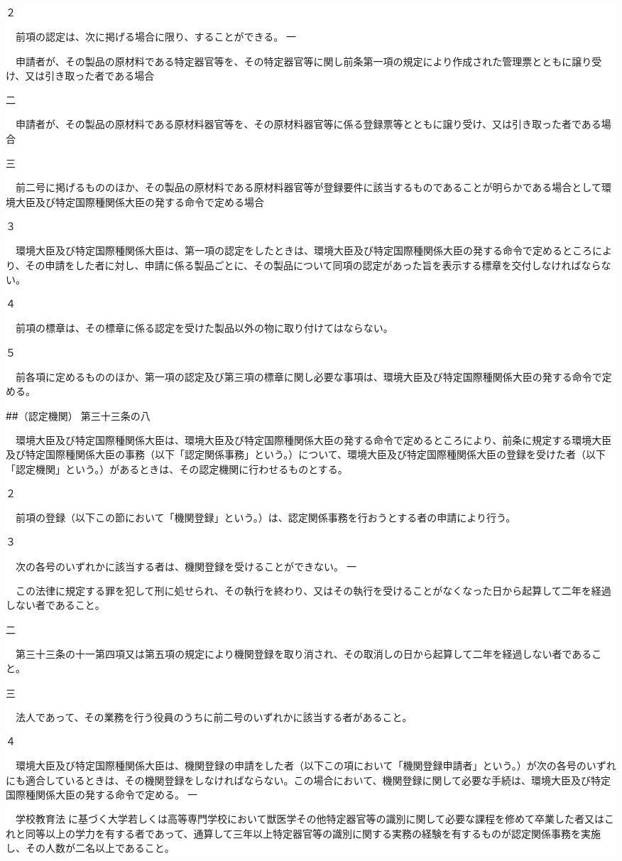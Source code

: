 ２

　前項の認定は、次に掲げる場合に限り、することができる。
一

　申請者が、その製品の原材料である特定器官等を、その特定器官等に関し前条第一項の規定により作成された管理票とともに譲り受け、又は引き取った者である場合

二

　申請者が、その製品の原材料である原材料器官等を、その原材料器官等に係る登録票等とともに譲り受け、又は引き取った者である場合

三

　前二号に掲げるもののほか、その製品の原材料である原材料器官等が登録要件に該当するものであることが明らかである場合として環境大臣及び特定国際種関係大臣の発する命令で定める場合


３

　環境大臣及び特定国際種関係大臣は、第一項の認定をしたときは、環境大臣及び特定国際種関係大臣の発する命令で定めるところにより、その申請をした者に対し、申請に係る製品ごとに、その製品について同項の認定があった旨を表示する標章を交付しなければならない。

４

　前項の標章は、その標章に係る認定を受けた製品以外の物に取り付けてはならない。

５

　前各項に定めるもののほか、第一項の認定及び第三項の標章に関し必要な事項は、環境大臣及び特定国際種関係大臣の発する命令で定める。



##（認定機関）
第三十三条の八

　環境大臣及び特定国際種関係大臣は、環境大臣及び特定国際種関係大臣の発する命令で定めるところにより、前条に規定する環境大臣及び特定国際種関係大臣の事務（以下「認定関係事務」という。）について、環境大臣及び特定国際種関係大臣の登録を受けた者（以下「認定機関」という。）があるときは、その認定機関に行わせるものとする。

２

　前項の登録（以下この節において「機関登録」という。）は、認定関係事務を行おうとする者の申請により行う。

３

　次の各号のいずれかに該当する者は、機関登録を受けることができない。
一

　この法律に規定する罪を犯して刑に処せられ、その執行を終わり、又はその執行を受けることがなくなった日から起算して二年を経過しない者であること。

二

　第三十三条の十一第四項又は第五項の規定により機関登録を取り消され、その取消しの日から起算して二年を経過しない者であること。

三

　法人であって、その業務を行う役員のうちに前二号のいずれかに該当する者があること。


４

　環境大臣及び特定国際種関係大臣は、機関登録の申請をした者（以下この項において「機関登録申請者」という。）が次の各号のいずれにも適合しているときは、その機関登録をしなければならない。この場合において、機関登録に関して必要な手続は、環境大臣及び特定国際種関係大臣の発する命令で定める。
一

　学校教育法
に基づく大学若しくは高等専門学校において獣医学その他特定器官等の識別に関して必要な課程を修めて卒業した者又はこれと同等以上の学力を有する者であって、通算して三年以上特定器官等の識別に関する実務の経験を有するものが認定関係事務を実施し、その人数が二名以上であること。
